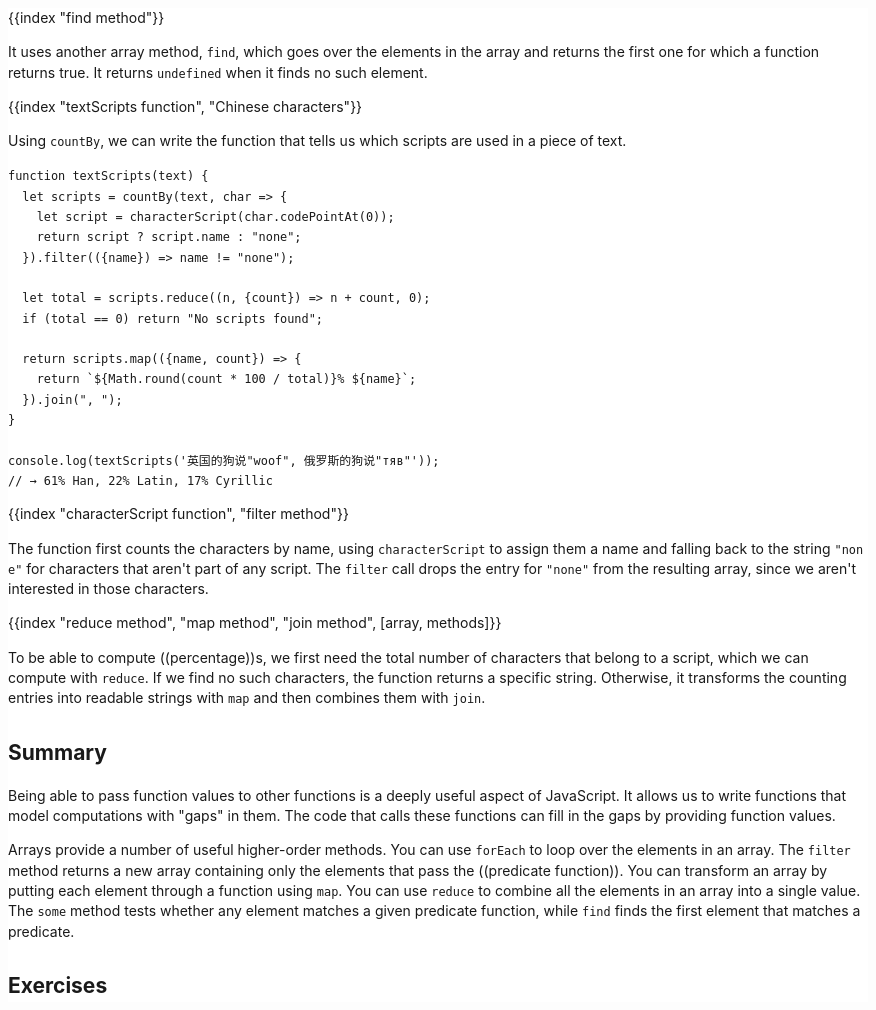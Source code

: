 {{index "find method"}}

It uses another array method, `find`, which goes over the elements in the array and returns the first one for which a function returns true. It returns `undefined` when it finds no such element.

{{index "textScripts function", "Chinese characters"}}

Using `countBy`, we can write the function that tells us which scripts are used in a piece of text.

```{includeCode: strip_log, startCode: true}
function textScripts(text) {
  let scripts = countBy(text, char => {
    let script = characterScript(char.codePointAt(0));
    return script ? script.name : "none";
  }).filter(({name}) => name != "none");

  let total = scripts.reduce((n, {count}) => n + count, 0);
  if (total == 0) return "No scripts found";

  return scripts.map(({name, count}) => {
    return `${Math.round(count * 100 / total)}% ${name}`;
  }).join(", ");
}

console.log(textScripts('英国的狗说"woof", 俄罗斯的狗说"тяв"'));
// → 61% Han, 22% Latin, 17% Cyrillic
```

{{index "characterScript function", "filter method"}}

The function first counts the characters by name, using `characterScript` to assign them a name and falling back to the string `"none"` for characters that aren't part of any script. The `filter` call drops the entry for `"none"` from the resulting array, since we aren't interested in those characters.

{{index "reduce method", "map method", "join method", [array, methods]}}

To be able to compute ((percentage))s, we first need the total number of characters that belong to a script, which we can compute with `reduce`. If we find no such characters, the function returns a specific string. Otherwise, it transforms the counting entries into readable strings with `map` and then combines them with `join`.

## Summary

Being able to pass function values to other functions is a deeply useful aspect of JavaScript. It allows us to write functions that model computations with "gaps" in them. The code that calls these functions can fill in the gaps by providing function values.

Arrays provide a number of useful higher-order methods. You can use `forEach` to loop over the elements in an array. The `filter` method returns a new array containing only the elements that pass the ((predicate function)). You can transform an array by putting each element through a function using `map`. You can use `reduce` to combine all the elements in an array into a single value. The `some` method tests whether any element matches a given predicate function, while `find` finds the first element that matches a predicate.

## Exercises
